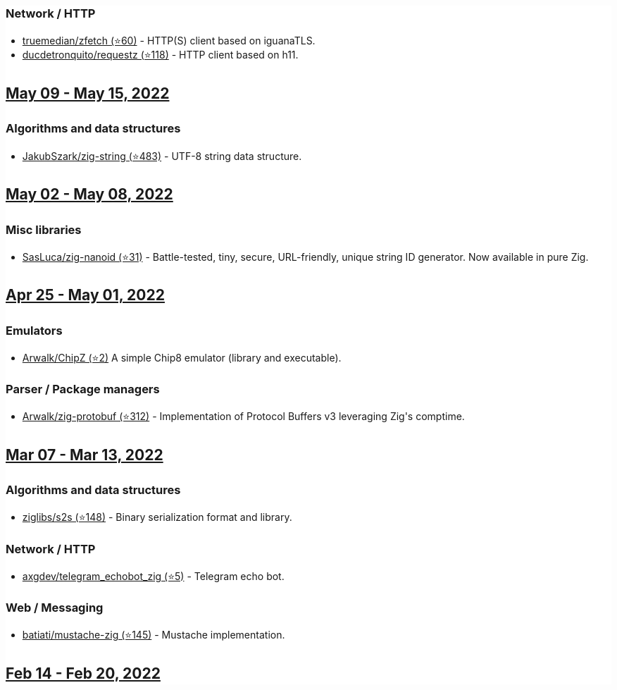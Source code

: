 ### Network / HTTP

*   [truemedian/zfetch (⭐60)](https://github.com/truemedian/zfetch) - HTTP(S) client based on iguanaTLS.
*   [ducdetronquito/requestz (⭐118)](https://github.com/ducdetronquito/requestz) - HTTP client based on h11.

## [May 09 - May 15, 2022](/content/2022/19/README.md)

### Algorithms and data structures

*   [JakubSzark/zig-string (⭐483)](https://github.com/JakubSzark/zig-string) - UTF-8 string data structure.

## [May 02 - May 08, 2022](/content/2022/18/README.md)

### Misc libraries

*   [SasLuca/zig-nanoid (⭐31)](https://github.com/SasLuca/zig-nanoid) - Battle-tested, tiny, secure, URL-friendly, unique string ID generator. Now available in pure Zig.

## [Apr 25 - May 01, 2022](/content/2022/17/README.md)

### Emulators

*   [Arwalk/ChipZ (⭐2)](https://github.com/Arwalk/ChipZ) A simple Chip8 emulator (library and executable).

### Parser / Package managers

*   [Arwalk/zig-protobuf (⭐312)](https://github.com/Arwalk/zig-protobuf) - Implementation of Protocol Buffers v3 leveraging Zig's comptime.

## [Mar 07 - Mar 13, 2022](/content/2022/10/README.md)

### Algorithms and data structures

*   [ziglibs/s2s (⭐148)](https://github.com/ziglibs/s2s) - Binary serialization format and library.

### Network / HTTP

*   [axgdev/telegram\_echobot\_zig (⭐5)](https://github.com/axgdev/telegram_echobot_zig) - Telegram echo bot.

### Web / Messaging

*   [batiati/mustache-zig (⭐145)](https://github.com/batiati/mustache-zig) - Mustache implementation.

## [Feb 14 - Feb 20, 2022](/content/2022/7/README.md)
